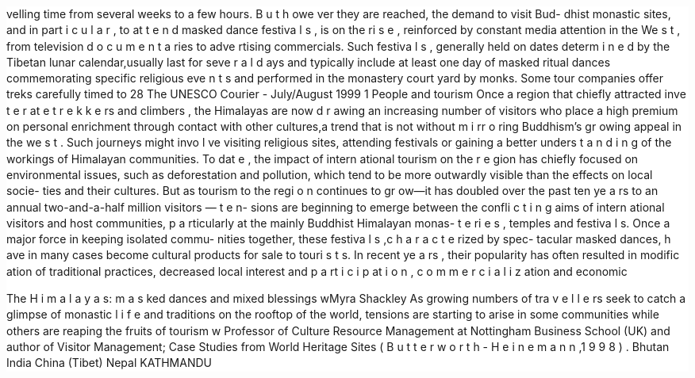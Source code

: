 velling time from several weeks to a few hours. B u t
h owe ver they are reached, the demand to visit Bud-
dhist monastic sites, and in part i c u l a r , to at t e n d
masked dance festiva l s , is on the ri s e , reinforced by
constant media attention in the We s t , from television
d o c u m e n t a ries to adve rtising commercials.
Such festiva l s , generally held on dates determ i n e d
by the Tibetan lunar calendar,usually last for seve r a l
d ays and typically include at least one day of masked
ritual dances commemorating specific religious eve n t s
and performed in the monastery court yard by monks.
Some tour companies offer treks carefully timed to
28 The UNESCO Courier - July/August 1999
1 People and tourism
Once a region that chiefly attracted inve t e r at e
t r e k k e rs and climbers , the Himalayas are now
d r awing an increasing number of visitors who
place a high premium on personal enrichment through
contact with other cultures,a trend that is not without
m i rr o ring Buddhism’s gr owing appeal in the we s t .
Such journeys might invo l ve visiting religious sites,
attending festivals or gaining a better unders t a n d i n g
of the workings of Himalayan communities.
To dat e , the impact of intern ational tourism on the
r e gion has chiefly focused on environmental issues,
such as deforestation and pollution, which tend to be
more outwardly visible than the effects on local socie-
ties and their cultures. But as tourism to the regi o n
continues to gr ow—it has doubled over the past ten
ye a rs to an annual two-and-a-half million visitors — t e n-
sions are beginning to emerge between the confli c t i n g
aims of intern ational visitors and host communities,
p a rticularly at the mainly Buddhist Himalayan monas-
t e ri e s , temples and festiva l s.
Once a major force in keeping isolated commu-
nities together, these festiva l s ,c h a r a c t e rized by spec-
tacular masked dances, h ave in many cases become
cultural products for sale to touri s t s. In recent ye a rs ,
their popularity has often resulted in modific ation of
traditional practices, decreased local interest and
p a rt i c i p at i o n , c o m m e r c i a l i z ation and economic


The H i m a l a y a s:
m a s ked dances 
and mixed blessings
wMyra Shackley
As growing numbers of tra v e l l e rs seek to catch a glimpse of monastic l i f e
and traditions on the rooftop of the world, tensions are starting to arise
in some communities while others are reaping the fruits of tourism
w Professor of Culture Resource
Management at Nottingham
Business School (UK) and author of
Visitor Management; Case Studies
from World Heritage Sites
( B u t t e r w o r t h - H e i n e m a n n ,1 9 9 8 ) .
Bhutan
India
China (Tibet)
Nepal
KATHMANDU
